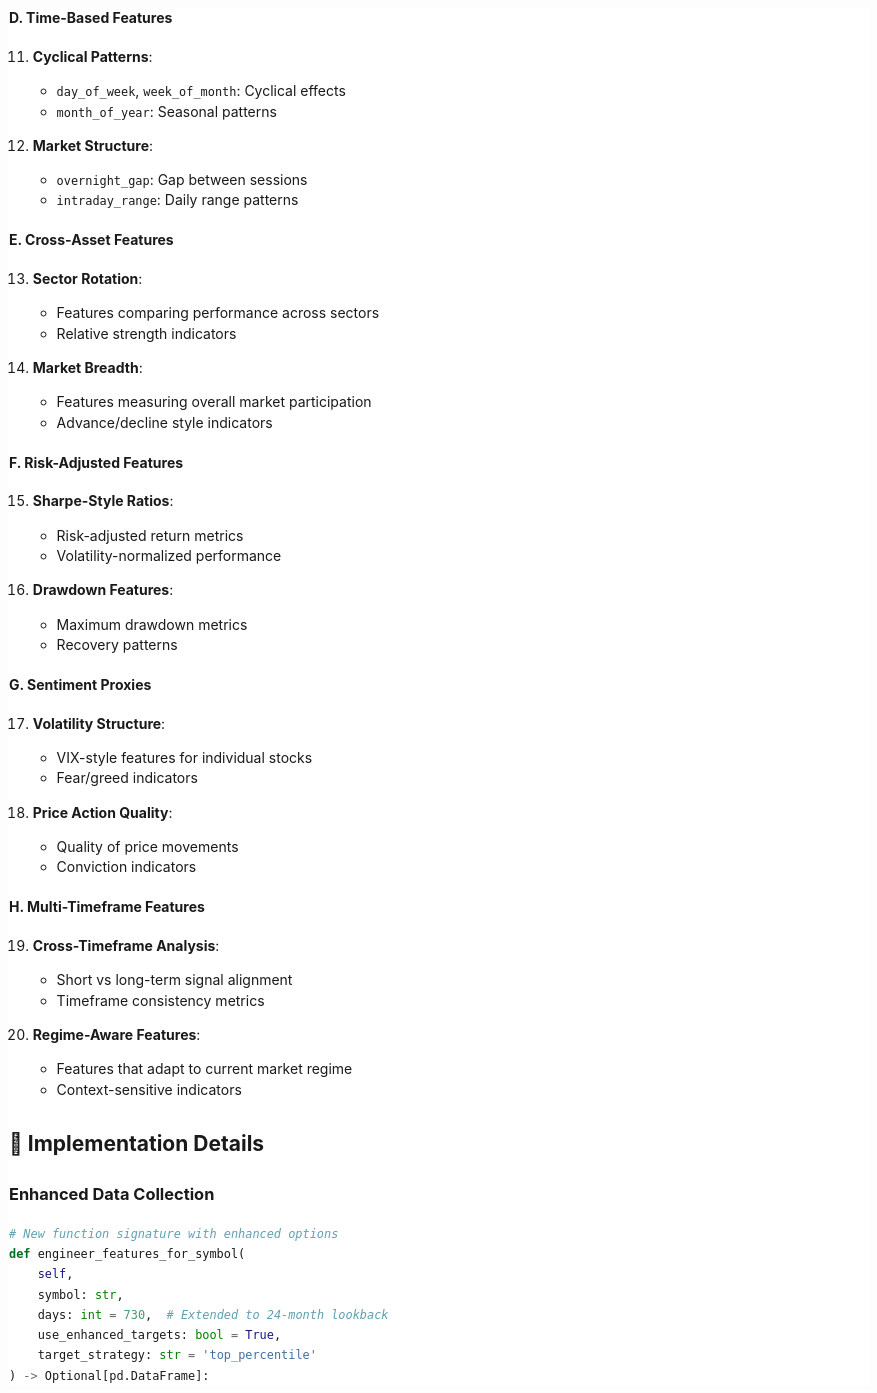 #### D. Time-Based Features
11. **Cyclical Patterns**:
    - `day_of_week`, `week_of_month`: Cyclical effects
    - `month_of_year`: Seasonal patterns

12. **Market Structure**:
    - `overnight_gap`: Gap between sessions
    - `intraday_range`: Daily range patterns

#### E. Cross-Asset Features
13. **Sector Rotation**:
    - Features comparing performance across sectors
    - Relative strength indicators

14. **Market Breadth**:
    - Features measuring overall market participation
    - Advance/decline style indicators

#### F. Risk-Adjusted Features
15. **Sharpe-Style Ratios**:
    - Risk-adjusted return metrics
    - Volatility-normalized performance

16. **Drawdown Features**:
    - Maximum drawdown metrics
    - Recovery patterns

#### G. Sentiment Proxies
17. **Volatility Structure**:
    - VIX-style features for individual stocks
    - Fear/greed indicators

18. **Price Action Quality**:
    - Quality of price movements
    - Conviction indicators

#### H. Multi-Timeframe Features
19. **Cross-Timeframe Analysis**:
    - Short vs long-term signal alignment
    - Timeframe consistency metrics

20. **Regime-Aware Features**:
    - Features that adapt to current market regime
    - Context-sensitive indicators

## 🚀 Implementation Details

### Enhanced Data Collection
```python
# New function signature with enhanced options
def engineer_features_for_symbol(
    self, 
    symbol: str, 
    days: int = 730,  # Extended to 24-month lookback
    use_enhanced_targets: bool = True,
    target_strategy: str = 'top_percentile'
) -> Optional[pd.DataFrame]:
```
